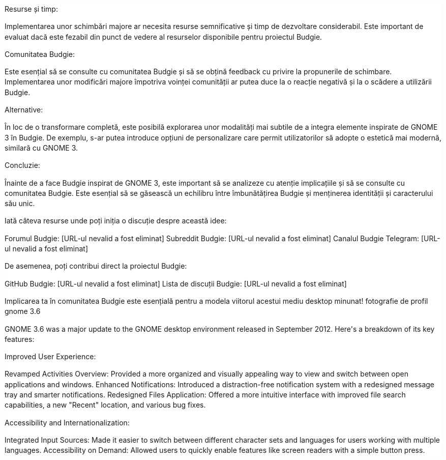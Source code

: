 Resurse și timp:

Implementarea unor schimbări majore ar necesita resurse semnificative și timp de dezvoltare considerabil.
Este important de evaluat dacă este fezabil din punct de vedere al resurselor disponibile pentru proiectul Budgie.

Comunitatea Budgie:

Este esențial să se consulte cu comunitatea Budgie și să se obțină feedback cu privire la propunerile de schimbare.
Implementarea unor modificări majore împotriva voinței comunității ar putea duce la o reacție negativă și la o scădere a utilizării Budgie.

Alternative:

În loc de o transformare completă, este posibilă explorarea unor modalități mai subtile de a integra elemente inspirate de GNOME 3 în Budgie.
De exemplu, s-ar putea introduce opțiuni de personalizare care permit utilizatorilor să adopte o estetică mai modernă, similară cu GNOME 3.

Concluzie:

Înainte de a face Budgie inspirat de GNOME 3, este important să se analizeze cu atenție implicațiile și să se consulte cu comunitatea Budgie. Este esențial să se găsească un echilibru între îmbunătățirea Budgie și menținerea identității și caracterului său unic.

Iată câteva resurse unde poți iniția o discuție despre această idee:

Forumul Budgie: [URL-ul nevalid a fost eliminat]
Subreddit Budgie: [URL-ul nevalid a fost eliminat]
Canalul Budgie Telegram: [URL-ul nevalid a fost eliminat]

De asemenea, poți contribui direct la proiectul Budgie:

GitHub Budgie: [URL-ul nevalid a fost eliminat]
Lista de discuții Budgie: [URL-ul nevalid a fost eliminat]

Implicarea ta în comunitatea Budgie este esențială pentru a modela viitorul acestui mediu desktop minunat!
fotografie de profil
gnome 3.6

GNOME 3.6 was a major update to the GNOME desktop environment released in September 2012. Here's a breakdown of its key features:

Improved User Experience:

Revamped Activities Overview: Provided a more organized and visually appealing way to view and switch between open applications and windows.
Enhanced Notifications: Introduced a distraction-free notification system with a redesigned message tray and smarter notifications.
Redesigned Files Application: Offered a more intuitive interface with improved file search capabilities, a new "Recent" location, and various bug fixes.

Accessibility and Internationalization:

Integrated Input Sources: Made it easier to switch between different character sets and languages for users working with multiple languages.
Accessibility on Demand: Allowed users to quickly enable features like screen readers with a simple button press.
